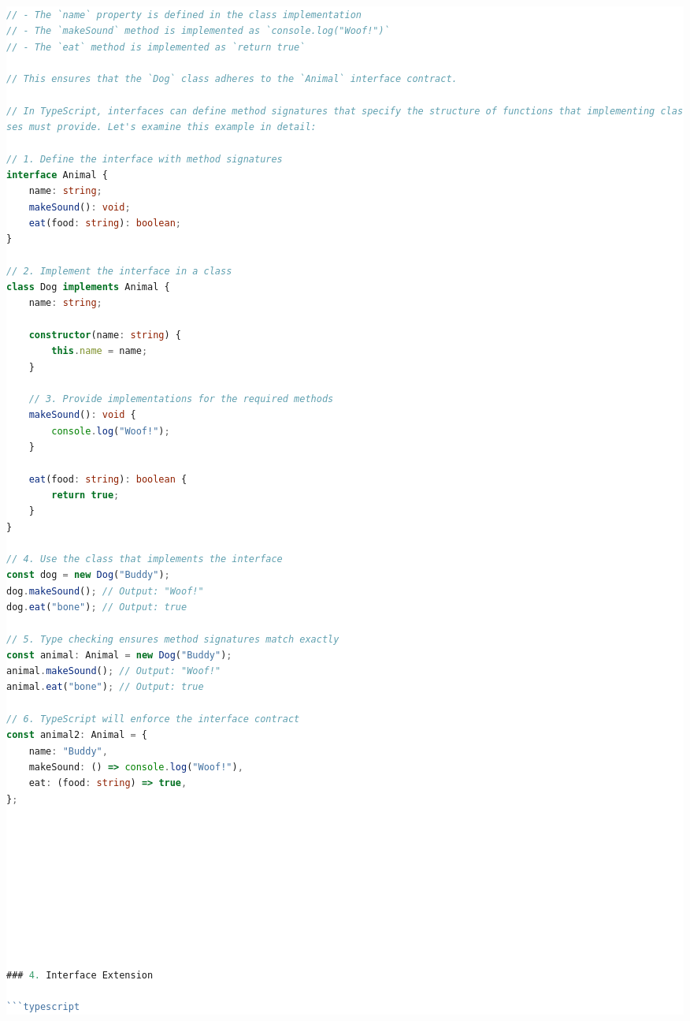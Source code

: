 ````typescript
// - The `name` property is defined in the class implementation
// - The `makeSound` method is implemented as `console.log("Woof!")`
// - The `eat` method is implemented as `return true`

// This ensures that the `Dog` class adheres to the `Animal` interface contract.

// In TypeScript, interfaces can define method signatures that specify the structure of functions that implementing classes must provide. Let's examine this example in detail:

// 1. Define the interface with method signatures
interface Animal {
	name: string;
	makeSound(): void;
	eat(food: string): boolean;
}

// 2. Implement the interface in a class
class Dog implements Animal {
	name: string;

	constructor(name: string) {
		this.name = name;
	}

	// 3. Provide implementations for the required methods
	makeSound(): void {
		console.log("Woof!");
	}

	eat(food: string): boolean {
		return true;
	}
}

// 4. Use the class that implements the interface
const dog = new Dog("Buddy");
dog.makeSound(); // Output: "Woof!"
dog.eat("bone"); // Output: true

// 5. Type checking ensures method signatures match exactly
const animal: Animal = new Dog("Buddy");
animal.makeSound(); // Output: "Woof!"
animal.eat("bone"); // Output: true

// 6. TypeScript will enforce the interface contract
const animal2: Animal = {
	name: "Buddy",
	makeSound: () => console.log("Woof!"),
	eat: (food: string) => true,
};










### 4. Interface Extension

```typescript
````
